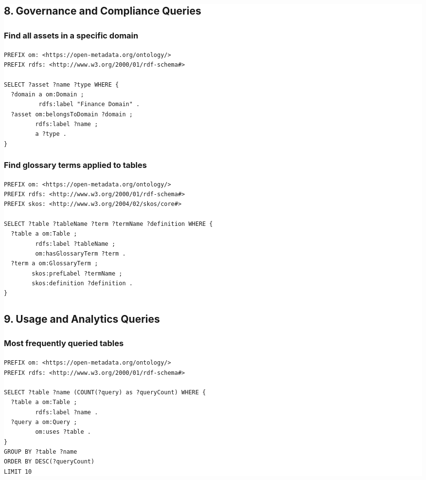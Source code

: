 ## 8. Governance and Compliance Queries

### Find all assets in a specific domain
```sparql
PREFIX om: <https://open-metadata.org/ontology/>
PREFIX rdfs: <http://www.w3.org/2000/01/rdf-schema#>

SELECT ?asset ?name ?type WHERE {
  ?domain a om:Domain ;
          rdfs:label "Finance Domain" .
  ?asset om:belongsToDomain ?domain ;
         rdfs:label ?name ;
         a ?type .
}
```

### Find glossary terms applied to tables
```sparql
PREFIX om: <https://open-metadata.org/ontology/>
PREFIX rdfs: <http://www.w3.org/2000/01/rdf-schema#>
PREFIX skos: <http://www.w3.org/2004/02/skos/core#>

SELECT ?table ?tableName ?term ?termName ?definition WHERE {
  ?table a om:Table ;
         rdfs:label ?tableName ;
         om:hasGlossaryTerm ?term .
  ?term a om:GlossaryTerm ;
        skos:prefLabel ?termName ;
        skos:definition ?definition .
}
```

## 9. Usage and Analytics Queries

### Most frequently queried tables
```sparql
PREFIX om: <https://open-metadata.org/ontology/>
PREFIX rdfs: <http://www.w3.org/2000/01/rdf-schema#>

SELECT ?table ?name (COUNT(?query) as ?queryCount) WHERE {
  ?table a om:Table ;
         rdfs:label ?name .
  ?query a om:Query ;
         om:uses ?table .
}
GROUP BY ?table ?name
ORDER BY DESC(?queryCount)
LIMIT 10
```
